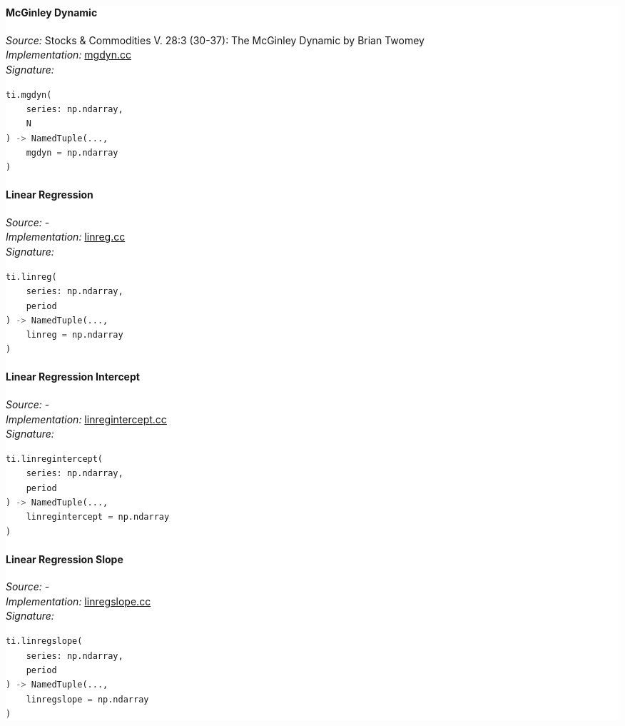 #### McGinley Dynamic
*Source:* Stocks & Commodities V. 28:3 (30-37): The McGinley Dynamic by Brian Twomey <br/>
*Implementation:* [mgdyn.cc](https://github.com/3jane/tindicators/indicators/tree/master/mgdyn.cc) <br/>
*Signature:*

```python
ti.mgdyn(
    series: np.ndarray,
    N
) -> NamedTuple(...,
    mgdyn = np.ndarray
)
```
	
#### Linear Regression
*Source:* - <br/>
*Implementation:* [linreg.cc](https://github.com/3jane/tindicators/indicators/tree/master/linreg.cc) <br/>
*Signature:*

```python
ti.linreg(
    series: np.ndarray,
    period
) -> NamedTuple(...,
    linreg = np.ndarray
)
```
	
#### Linear Regression Intercept
*Source:* - <br/>
*Implementation:* [linregintercept.cc](https://github.com/3jane/tindicators/indicators/tree/master/linregintercept.cc) <br/>
*Signature:*

```python
ti.linregintercept(
    series: np.ndarray,
    period
) -> NamedTuple(...,
    linregintercept = np.ndarray
)
```
	
#### Linear Regression Slope
*Source:* - <br/>
*Implementation:* [linregslope.cc](https://github.com/3jane/tindicators/indicators/tree/master/linregslope.cc) <br/>
*Signature:*

```python
ti.linregslope(
    series: np.ndarray,
    period
) -> NamedTuple(...,
    linregslope = np.ndarray
)
```
	